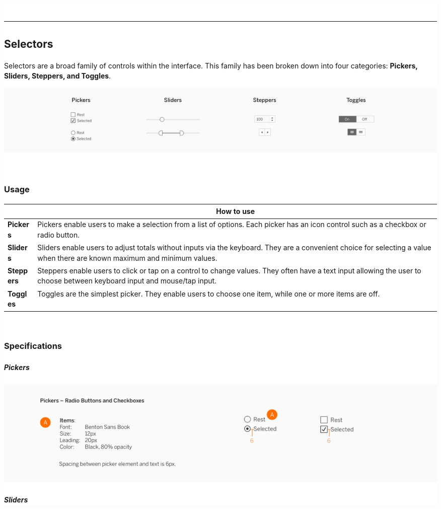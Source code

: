 &nbsp;

---

## Selectors
Selectors are a broad family of controls within the interface. This family has been broken down into four categories: **Pickers, Sliders, Steppers, and Toggles**.

![selectors](imgs/3-selectors-cover.png)

&nbsp;

### Usage

|     | How to use    |
| --- | --- | 
| **Pickers** | Pickers enable users to make a selection from a list of options. Each picker has an icon control such as a checkbox or radio button. |
| **Sliders** | Sliders enable users to adjust totals without inputs via the keyboard. They are a convenient choice for selecting a value when there are known maximum and minimum values. |
| **Steppers** | Steppers enable users to click or tap on a control to change values. They often have a text input allowing the user to choose between keyboard input and mouse/tap input. |
| **Toggles** | Toggles are the simplest picker. They enable users to choose one item, while one or more items are off.  |

&nbsp;

### Specifications

##### Pickers

![pickers spec](imgs/3-selectors-pickers_spec.png)

##### Sliders
